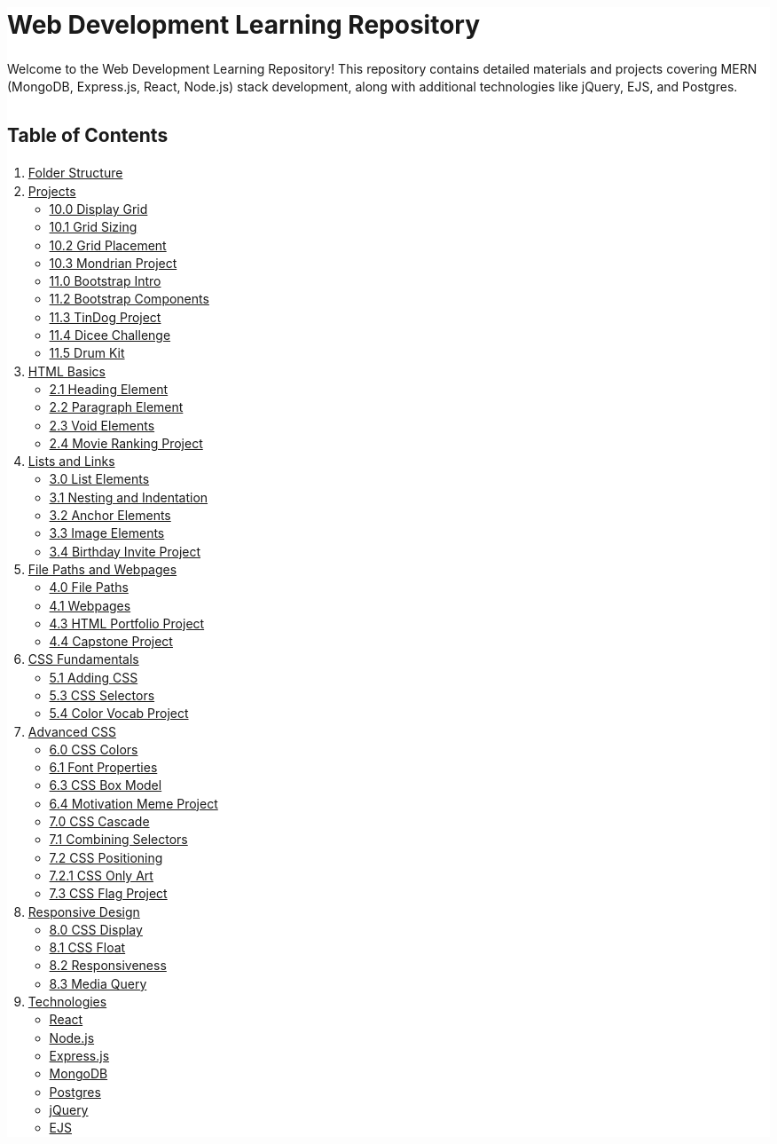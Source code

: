 # Web Development Learning Repository

Welcome to the Web Development Learning Repository! This repository contains detailed materials and projects covering MERN (MongoDB, Express.js, React, Node.js) stack development, along with additional technologies like jQuery, EJS, and Postgres.

## Table of Contents

1. [Folder Structure](#folder-structure)
2. [Projects](#projects)
    - [10.0 Display Grid](#100-display-grid)
    - [10.1 Grid Sizing](#101-grid-sizing)
    - [10.2 Grid Placement](#102-grid-placement)
    - [10.3 Mondrian Project](#103-mondrian-project)
    - [11.0 Bootstrap Intro](#110-bootstrap-intro)
    - [11.2 Bootstrap Components](#112-bootstrap-components)
    - [11.3 TinDog Project](#113-tindog-project)
    - [11.4 Dicee Challenge](#114-dicee-challenge)
    - [11.5 Drum Kit](#115-drum-kit)
3. [HTML Basics](#html-basics)
    - [2.1 Heading Element](#21-heading-element)
    - [2.2 Paragraph Element](#22-paragraph-element)
    - [2.3 Void Elements](#23-void-elements)
    - [2.4 Movie Ranking Project](#24-movie-ranking-project)
4. [Lists and Links](#lists-and-links)
    - [3.0 List Elements](#30-list-elements)
    - [3.1 Nesting and Indentation](#31-nesting-and-indentation)
    - [3.2 Anchor Elements](#32-anchor-elements)
    - [3.3 Image Elements](#33-image-elements)
    - [3.4 Birthday Invite Project](#34-birthday-invite-project)
5. [File Paths and Webpages](#file-paths-and-webpages)
    - [4.0 File Paths](#40-file-paths)
    - [4.1 Webpages](#41-webpages)
    - [4.3 HTML Portfolio Project](#43-html-portfolio-project)
    - [4.4 Capstone Project](#44-capstone-project)
6. [CSS Fundamentals](#css-fundamentals)
    - [5.1 Adding CSS](#51-adding-css)
    - [5.3 CSS Selectors](#53-css-selectors)
    - [5.4 Color Vocab Project](#54-color-vocab-project)
7. [Advanced CSS](#advanced-css)
    - [6.0 CSS Colors](#60-css-colors)
    - [6.1 Font Properties](#61-font-properties)
    - [6.3 CSS Box Model](#63-css-box-model)
    - [6.4 Motivation Meme Project](#64-motivation-meme-project)
    - [7.0 CSS Cascade](#70-css-cascade)
    - [7.1 Combining Selectors](#71-combining-selectors)
    - [7.2 CSS Positioning](#72-css-positioning)
    - [7.2.1 CSS Only Art](#721-css-only-art)
    - [7.3 CSS Flag Project](#73-css-flag-project)
8. [Responsive Design](#responsive-design)
    - [8.0 CSS Display](#80-css-display)
    - [8.1 CSS Float](#81-css-float)
    - [8.2 Responsiveness](#82-responsiveness)
    - [8.3 Media Query](#83-media-query)
9. [Technologies](#technologies)
    - [React](#react)
    - [Node.js](#nodejs)
    - [Express.js](#expressjs)
    - [MongoDB](#mongodb)
    - [Postgres](#postgres)
    - [jQuery](#jquery)
    - [EJS](#ejs)
